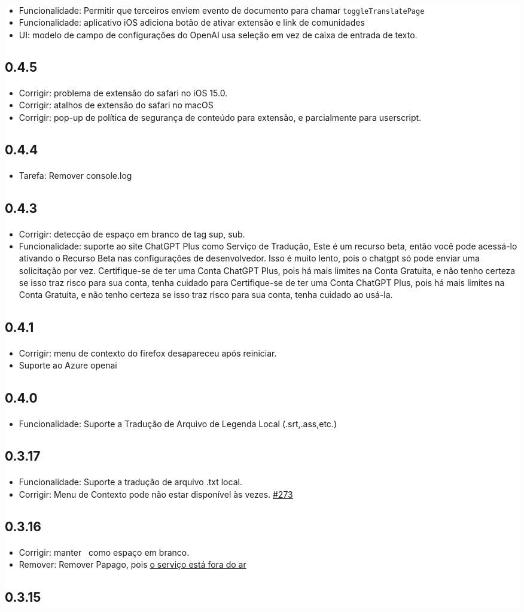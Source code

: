 - Funcionalidade: Permitir que terceiros enviem evento de documento para chamar `toggleTranslatePage`
- Funcionalidade: aplicativo iOS adiciona botão de ativar extensão e link de comunidades
- UI: modelo de campo de configurações do OpenAI usa seleção em vez de caixa de entrada de texto.

## 0.4.5

- Corrigir: problema de extensão do safari no iOS 15.0.
- Corrigir: atalhos de extensão do safari no macOS
- Corrigir: pop-up de política de segurança de conteúdo para extensão, e parcialmente para userscript.

## 0.4.4

- Tarefa: Remover console.log

## 0.4.3

- Corrigir: detecção de espaço em branco de tag sup, sub.
- Funcionalidade: suporte ao site ChatGPT Plus como Serviço de Tradução, Este é um recurso beta, então você pode acessá-lo ativando o Recurso Beta nas configurações de desenvolvedor. Isso é muito lento, pois o chatgpt só pode enviar uma solicitação por vez. Certifique-se de ter uma Conta ChatGPT Plus, pois há mais limites na Conta Gratuita, e não tenho certeza se isso traz risco para sua conta, tenha cuidado para Certifique-se de ter uma Conta ChatGPT Plus, pois há mais limites na Conta Gratuita, e não tenho certeza se isso traz risco para sua conta, tenha cuidado ao usá-la.

## 0.4.1

- Corrigir: menu de contexto do firefox desapareceu após reiniciar.
- Suporte ao Azure openai

## 0.4.0

- Funcionalidade: Suporte a Tradução de Arquivo de Legenda Local (.srt,.ass,etc.)

## 0.3.17

- Funcionalidade: Suporte a tradução de arquivo .txt local.
- Corrigir: Menu de Contexto pode não estar disponível às vezes. [#273](https://github.com/immersive-translate/immersive-translate/issues/273)

## 0.3.16

- Corrigir: manter &nbsp; como espaço em branco.
- Remover: Remover Papago, pois [o serviço está fora do ar](https://github.com/immersive-translate/immersive-translate/issues/310)

## 0.3.15
